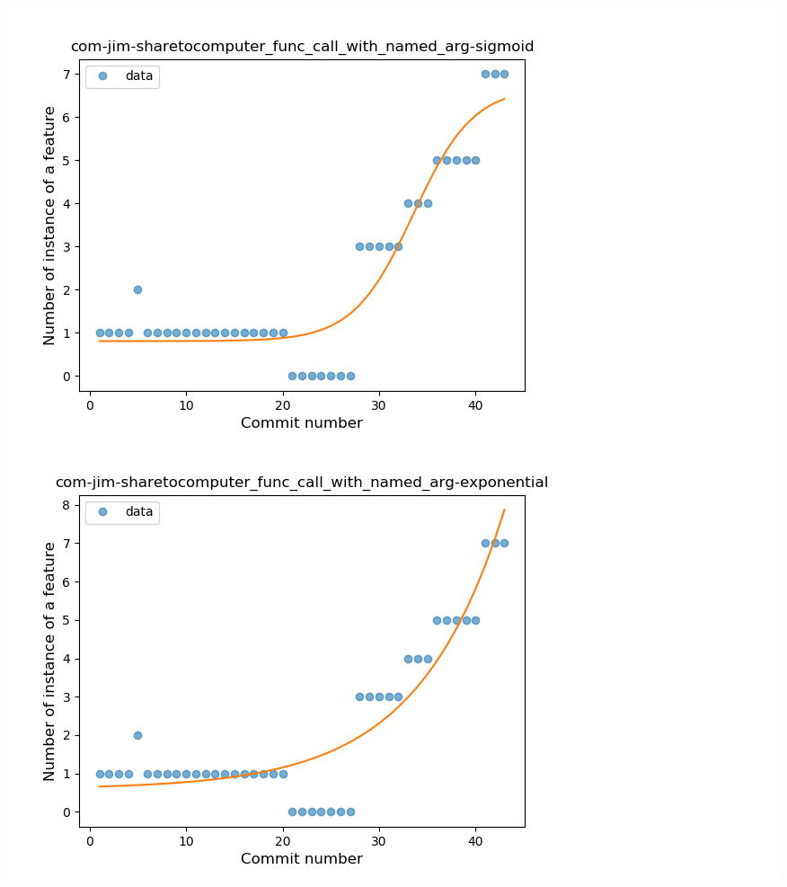 ![com-jim-sharetocomputer T7](../plots/com-jim-sharetocomputer_func_call_with_named_arg_T7.png)
![com-jim-sharetocomputer T4](../plots/com-jim-sharetocomputer_func_call_with_named_arg_T4.png)